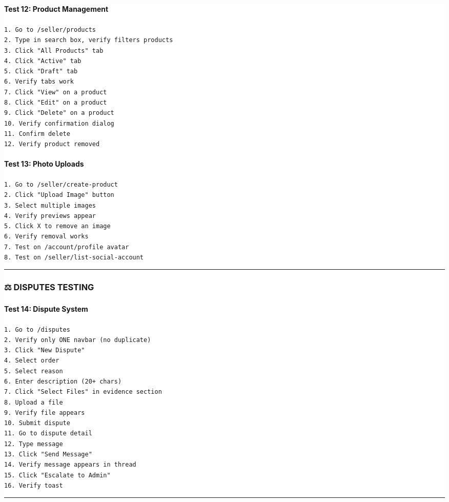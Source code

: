 #### Test 12: Product Management
```
1. Go to /seller/products
2. Type in search box, verify filters products
3. Click "All Products" tab
4. Click "Active" tab
5. Click "Draft" tab
6. Verify tabs work
7. Click "View" on a product
8. Click "Edit" on a product
9. Click "Delete" on a product
10. Verify confirmation dialog
11. Confirm delete
12. Verify product removed
```

#### Test 13: Photo Uploads
```
1. Go to /seller/create-product
2. Click "Upload Image" button
3. Select multiple images
4. Verify previews appear
5. Click X to remove an image
6. Verify removal works
7. Test on /account/profile avatar
8. Test on /seller/list-social-account
```

---

### **⚖️ DISPUTES TESTING**

#### Test 14: Dispute System
```
1. Go to /disputes
2. Verify only ONE navbar (no duplicate)
3. Click "New Dispute"
4. Select order
5. Select reason
6. Enter description (20+ chars)
7. Click "Select Files" in evidence section
8. Upload a file
9. Verify file appears
10. Submit dispute
11. Go to dispute detail
12. Type message
13. Click "Send Message"
14. Verify message appears in thread
15. Click "Escalate to Admin"
16. Verify toast
```

---